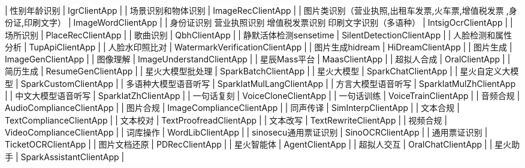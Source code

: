 | 性别年龄识别                                                 | IgrClientApp                   |
| 场景识别和物体识别                                           | ImageRecClientApp              |
| 图片类识别（营业执照,出租车发票,火车票,增值税发票 ,身份证,印刷文字） | ImageWordClientApp             |
| 身份证识别 营业执照识别 增值税发票识别 印刷文字识别（多语种） | IntsigOcrClientApp             |
| 场所识别                                                     | PlaceRecClientApp              |
| 歌曲识别                                                     | QbhClientApp                   |
| 静默活体检测sensetime                                        | SilentDetectionClientApp       |
| 人脸检测和属性分析                                           | TupApiClientApp                |
| 人脸水印照比对                                               | WatermarkVerificationClientApp |
| 图片生成hidream                                              | HiDreamClientApp               |
| 图片生成                                                     | ImageGenClientApp              |
| 图像理解                                                     | ImageUnderstandClientApp       |
| 星辰Mass平台                                                 | MaasClientApp                  |
| 超拟人合成                                                   | OralClientApp                  |
| 简历生成                                                     | ResumeGenClientApp             |
| 星火大模型批处理                                             | SparkBatchClientApp            |
| 星火大模型                                                   | SparkChatClientApp             |
| 星火自定义大模型                                             | SparkCustomClientApp           |
| 多语种大模型语音听写                                         | SparkIatMulLangClientApp       |
| 方言大模型语音听写                                           | SparkIatMulZhClientApp         |
| 中文大模型语音听写                                           | SparkIatZhClientApp            |
| 一句话复刻                                                   | VoiceCloneClientApp            |
| 一句话训练                                                   | VoiceTrainClientApp            |
| 音频合规                                                     | AudioComplianceClientApp       |
| 图片合规                                                     | ImageComplianceClientApp       |
| 同声传译                                                     | SimInterpClientApp             |
| 文本合规                                                     | TextComplianceClientApp        |
| 文本校对                                                     | TextProofreadClientApp         |
| 文本改写                                                     | TextRewriteClientApp           |
| 视频合规                                                     | VideoComplianceClientApp       |
| 词库操作                                                     | WordLibClientApp               |
| sinosecu通用票证识别                                         | SinoOCRClientApp               |
| 通用票证识别                                                 | TicketOCRClientApp             |
| 图片文档还原                                                 | PDRecClientApp                 |
| 星火智能体                                                   | AgentClientApp                 |
| 超拟人交互                                                   | OralChatClientApp              |
| 星火助手                                                     | SparkAssistantClientApp        |